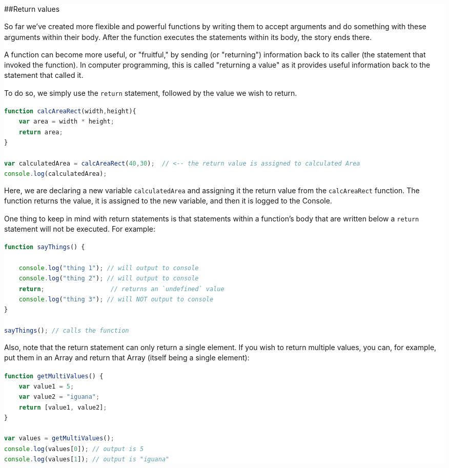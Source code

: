 ##Return values

So far we’ve created more flexible and powerful functions by writing them to accept arguments and do something with these arguments within their body. After the function executes the statements within its body, the story ends there. 

A function can become more useful, or "fruitful," by sending (or "returning") information back to its caller (the statement that invoked the function).  In computer programming, this is called "returning a value" as it provides useful information back to the statement that called it.

To do so, we simply use the `return` statement, followed by the value we wish to return.

```javascript
function calcAreaRect(width,height){
    var area = width * height;
    return area; 
}

var calculatedArea = calcAreaRect(40,30);  // <-- the return value is assigned to calculated Area
console.log(calculatedArea);
```

Here, we are declaring a new variable `calculatedArea` and assigning it the return value from the `calcAreaRect` function. The function returns the value, it is assigned to the new variable, and then it is logged to the Console. 

One thing to keep in mind with return statements is that statements within a function’s body that are written below a `return` statement will not be executed. For example:

```javascript
function sayThings() {
    
    console.log("thing 1"); // will output to console
    console.log("thing 2"); // will output to console
    return;                  // returns an `undefined` value
    console.log("thing 3"); // will NOT output to console
}

sayThings(); // calls the function
```

Also, note that the return statement can only return a single element. If you wish to return multiple values, you can, for example, put them in an Array and return that Array (itself being a single element):

```javascript
function getMultiValues() {
    var value1 = 5;
    var value2 = "iguana";
    return [value1, value2];
}

var values = getMultiValues();
console.log(values[0]); // output is 5
console.log(values[1]); // output is "iguana"
```
